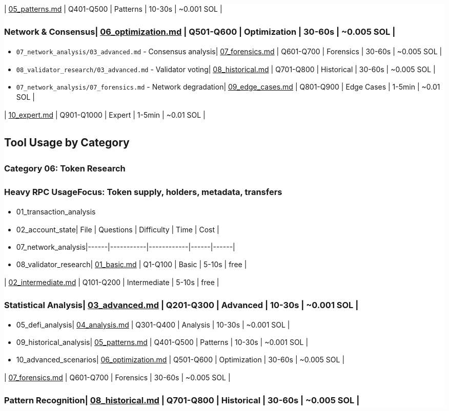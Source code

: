 | [05_patterns.md](05_validator_research/05_patterns.md) | Q401-Q500 | Patterns | 10-30s | ~0.001 SOL |

### Network & Consensus| [06_optimization.md](05_validator_research/06_optimization.md) | Q501-Q600 | Optimization | 30-60s | ~0.005 SOL |

- `07_network_analysis/03_advanced.md` - Consensus analysis| [07_forensics.md](05_validator_research/07_forensics.md) | Q601-Q700 | Forensics | 30-60s | ~0.005 SOL |

- `08_validator_research/03_advanced.md` - Validator voting| [08_historical.md](05_validator_research/08_historical.md) | Q701-Q800 | Historical | 30-60s | ~0.005 SOL |

- `07_network_analysis/07_forensics.md` - Network degradation| [09_edge_cases.md](05_validator_research/09_edge_cases.md) | Q801-Q900 | Edge Cases | 1-5min | ~0.01 SOL |

| [10_expert.md](05_validator_research/10_expert.md) | Q901-Q1000 | Expert | 1-5min | ~0.01 SOL |

## Tool Usage by Category

### Category 06: Token Research

### Heavy RPC Usage**Focus:** Token supply, holders, metadata, transfers

- 01_transaction_analysis

- 02_account_state| File | Questions | Difficulty | Time | Cost |

- 07_network_analysis|------|-----------|------------|------|------|

- 08_validator_research| [01_basic.md](06_token_research/01_basic.md) | Q1-Q100 | Basic | 5-10s | free |

| [02_intermediate.md](06_token_research/02_intermediate.md) | Q101-Q200 | Intermediate | 5-10s | free |

### Statistical Analysis| [03_advanced.md](06_token_research/03_advanced.md) | Q201-Q300 | Advanced | 10-30s | ~0.001 SOL |

- 05_defi_analysis| [04_analysis.md](06_token_research/04_analysis.md) | Q301-Q400 | Analysis | 10-30s | ~0.001 SOL |

- 09_historical_analysis| [05_patterns.md](06_token_research/05_patterns.md) | Q401-Q500 | Patterns | 10-30s | ~0.001 SOL |

- 10_advanced_scenarios| [06_optimization.md](06_token_research/06_optimization.md) | Q501-Q600 | Optimization | 30-60s | ~0.005 SOL |

| [07_forensics.md](06_token_research/07_forensics.md) | Q601-Q700 | Forensics | 30-60s | ~0.005 SOL |

### Pattern Recognition| [08_historical.md](06_token_research/08_historical.md) | Q701-Q800 | Historical | 30-60s | ~0.005 SOL |
